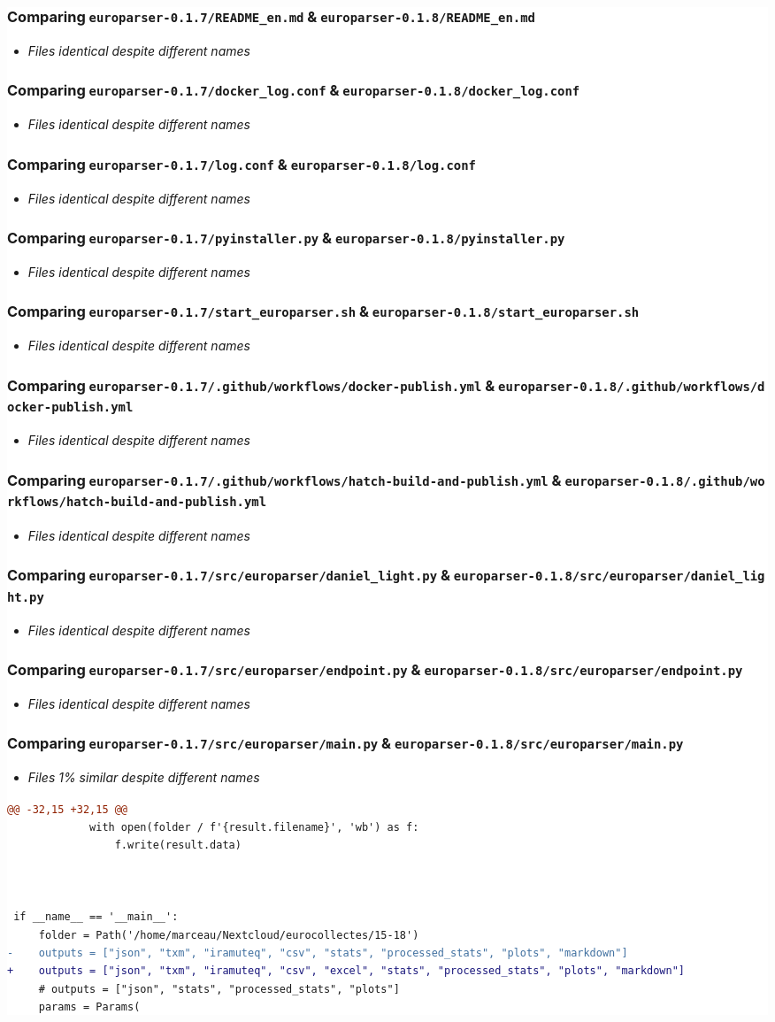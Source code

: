 ### Comparing `europarser-0.1.7/README_en.md` & `europarser-0.1.8/README_en.md`

 * *Files identical despite different names*

### Comparing `europarser-0.1.7/docker_log.conf` & `europarser-0.1.8/docker_log.conf`

 * *Files identical despite different names*

### Comparing `europarser-0.1.7/log.conf` & `europarser-0.1.8/log.conf`

 * *Files identical despite different names*

### Comparing `europarser-0.1.7/pyinstaller.py` & `europarser-0.1.8/pyinstaller.py`

 * *Files identical despite different names*

### Comparing `europarser-0.1.7/start_europarser.sh` & `europarser-0.1.8/start_europarser.sh`

 * *Files identical despite different names*

### Comparing `europarser-0.1.7/.github/workflows/docker-publish.yml` & `europarser-0.1.8/.github/workflows/docker-publish.yml`

 * *Files identical despite different names*

### Comparing `europarser-0.1.7/.github/workflows/hatch-build-and-publish.yml` & `europarser-0.1.8/.github/workflows/hatch-build-and-publish.yml`

 * *Files identical despite different names*

### Comparing `europarser-0.1.7/src/europarser/daniel_light.py` & `europarser-0.1.8/src/europarser/daniel_light.py`

 * *Files identical despite different names*

### Comparing `europarser-0.1.7/src/europarser/endpoint.py` & `europarser-0.1.8/src/europarser/endpoint.py`

 * *Files identical despite different names*

### Comparing `europarser-0.1.7/src/europarser/main.py` & `europarser-0.1.8/src/europarser/main.py`

 * *Files 1% similar despite different names*

```diff
@@ -32,15 +32,15 @@
             with open(folder / f'{result.filename}', 'wb') as f:
                 f.write(result.data)
 
 
 
 if __name__ == '__main__':
     folder = Path('/home/marceau/Nextcloud/eurocollectes/15-18')
-    outputs = ["json", "txm", "iramuteq", "csv", "stats", "processed_stats", "plots", "markdown"]
+    outputs = ["json", "txm", "iramuteq", "csv", "excel", "stats", "processed_stats", "plots", "markdown"]
     # outputs = ["json", "stats", "processed_stats", "plots"]
     params = Params(
```